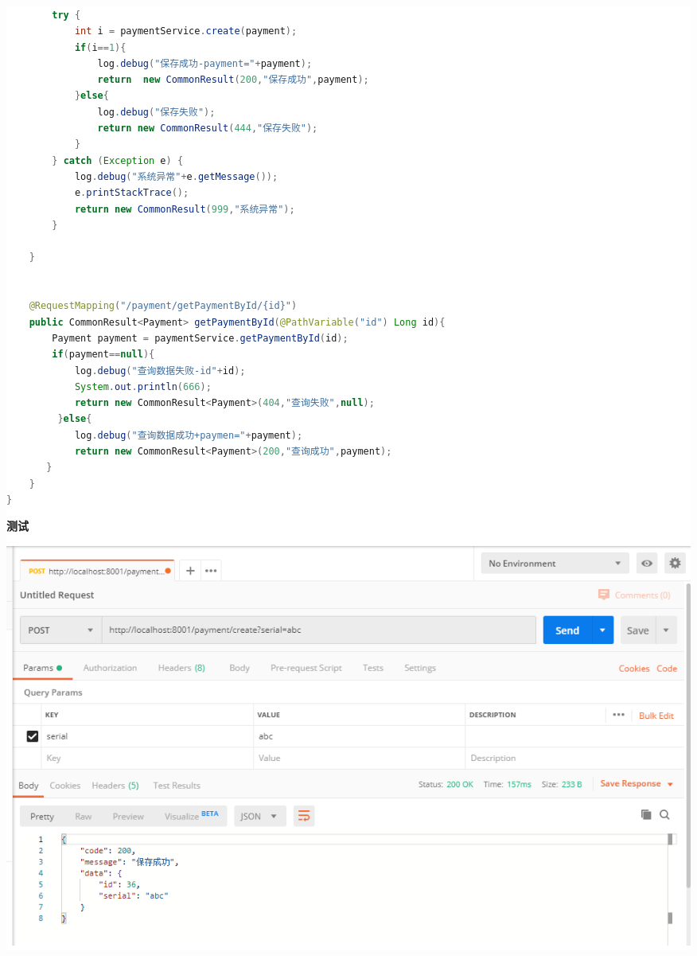 ~~~java
        try {
            int i = paymentService.create(payment);
            if(i==1){
                log.debug("保存成功-payment="+payment);
                return  new CommonResult(200,"保存成功",payment);
            }else{
                log.debug("保存失败");
                return new CommonResult(444,"保存失败");
            }
        } catch (Exception e) {
            log.debug("系统异常"+e.getMessage());
            e.printStackTrace();
            return new CommonResult(999,"系统异常");
        }

    }


    @RequestMapping("/payment/getPaymentById/{id}")
    public CommonResult<Payment> getPaymentById(@PathVariable("id") Long id){
        Payment payment = paymentService.getPaymentById(id);
        if(payment==null){
            log.debug("查询数据失败-id"+id);
            System.out.println(666);
            return new CommonResult<Payment>(404,"查询失败",null);
         }else{
            log.debug("查询数据成功+paymen="+payment);
            return new CommonResult<Payment>(200,"查询成功",payment);
       }
    }
}
~~~

**测试**

![](尚硅谷SpringCloud.assets/Snipaste_2022-05-01_13-11-06.png)
